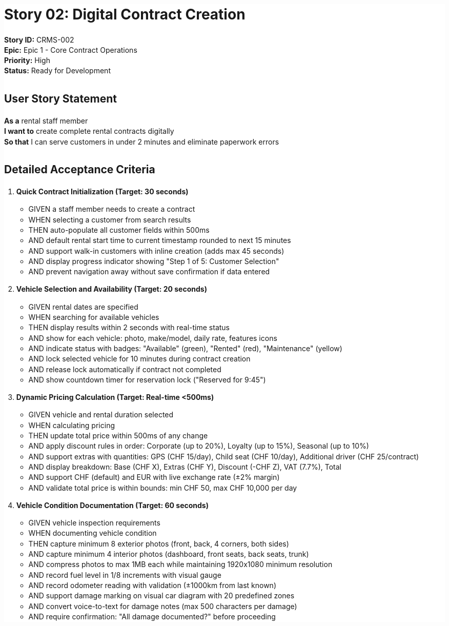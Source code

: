 # Story 02: Digital Contract Creation

**Story ID:** CRMS-002  
**Epic:** Epic 1 - Core Contract Operations  
**Priority:** High  
**Status:** Ready for Development

## User Story Statement

**As a** rental staff member  
**I want to** create complete rental contracts digitally  
**So that** I can serve customers in under 2 minutes and eliminate paperwork errors

## Detailed Acceptance Criteria

1. **Quick Contract Initialization (Target: 30 seconds)**
   - GIVEN a staff member needs to create a contract
   - WHEN selecting a customer from search results
   - THEN auto-populate all customer fields within 500ms
   - AND default rental start time to current timestamp rounded to next 15 minutes
   - AND support walk-in customers with inline creation (adds max 45 seconds)
   - AND display progress indicator showing "Step 1 of 5: Customer Selection"
   - AND prevent navigation away without save confirmation if data entered

2. **Vehicle Selection and Availability (Target: 20 seconds)**
   - GIVEN rental dates are specified
   - WHEN searching for available vehicles
   - THEN display results within 2 seconds with real-time status
   - AND show for each vehicle: photo, make/model, daily rate, features icons
   - AND indicate status with badges: "Available" (green), "Rented" (red), "Maintenance" (yellow)
   - AND lock selected vehicle for 10 minutes during contract creation
   - AND release lock automatically if contract not completed
   - AND show countdown timer for reservation lock ("Reserved for 9:45")

3. **Dynamic Pricing Calculation (Target: Real-time <500ms)**
   - GIVEN vehicle and rental duration selected
   - WHEN calculating pricing
   - THEN update total price within 500ms of any change
   - AND apply discount rules in order: Corporate (up to 20%), Loyalty (up to 15%), Seasonal (up to
     10%)
   - AND support extras with quantities: GPS (CHF 15/day), Child seat (CHF 10/day), Additional
     driver (CHF 25/contract)
   - AND display breakdown: Base (CHF X), Extras (CHF Y), Discount (-CHF Z), VAT (7.7%), Total
   - AND support CHF (default) and EUR with live exchange rate (±2% margin)
   - AND validate total price is within bounds: min CHF 50, max CHF 10,000 per day

4. **Vehicle Condition Documentation (Target: 60 seconds)**
   - GIVEN vehicle inspection requirements
   - WHEN documenting vehicle condition
   - THEN capture minimum 8 exterior photos (front, back, 4 corners, both sides)
   - AND capture minimum 4 interior photos (dashboard, front seats, back seats, trunk)
   - AND compress photos to max 1MB each while maintaining 1920x1080 minimum resolution
   - AND record fuel level in 1/8 increments with visual gauge
   - AND record odometer reading with validation (±1000km from last known)
   - AND support damage marking on visual car diagram with 20 predefined zones
   - AND convert voice-to-text for damage notes (max 500 characters per damage)
   - AND require confirmation: "All damage documented?" before proceeding
